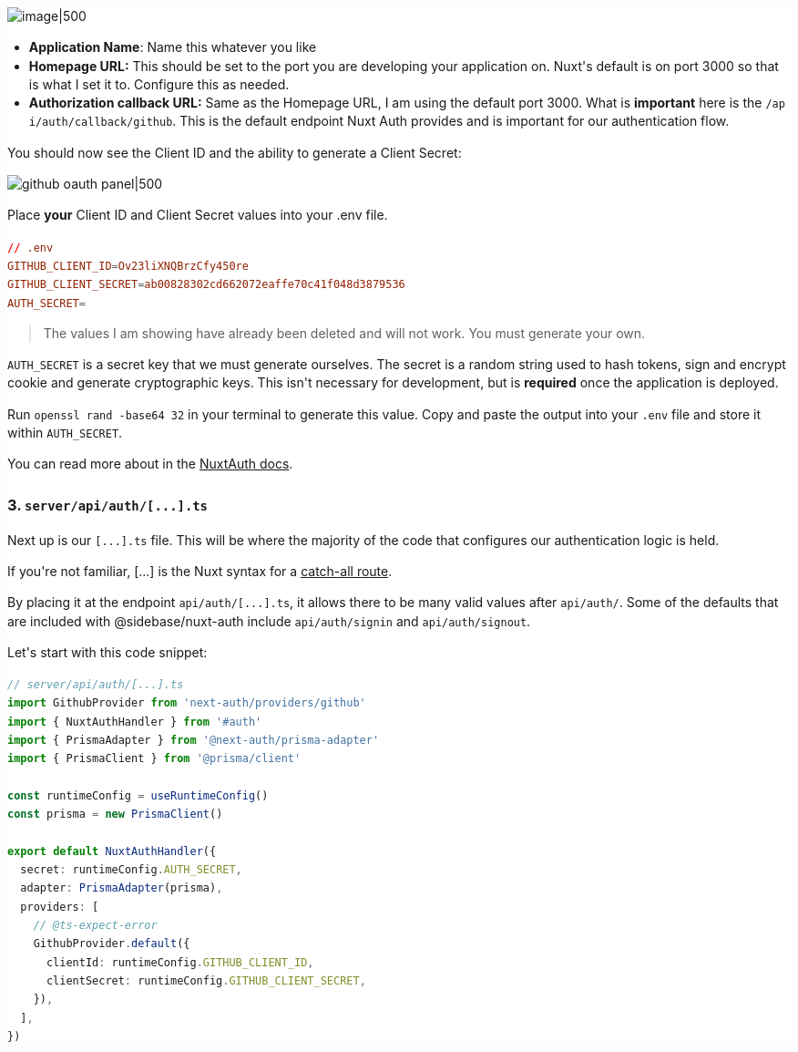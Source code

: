 ![image|500](https://cln.sh/kJjW3vSQ+)

- **Application Name**: Name this whatever you like
- **Homepage URL:** This should be set to the port you are developing your application on. Nuxt's default is on port 3000 so that is what I set it to. Configure this as needed.
- **Authorization callback URL:** Same as the Homepage URL, I am using the default port 3000. What is **important** here is the `/api/auth/callback/github`. This is the default endpoint Nuxt Auth provides and is important for our authentication flow.

You should now see the Client ID and the ability to generate a Client Secret:

![github oauth panel|500](https://share.cleanshot.com/XM6tYFt8+)

Place **your** Client ID and Client Secret values into your .env file.

```toml
// .env
GITHUB_CLIENT_ID=Ov23liXNQBrzCfy450re
GITHUB_CLIENT_SECRET=ab00828302cd662072eaffe70c41f048d3879536
AUTH_SECRET=
```

> The values I am showing have already been deleted and will not work. You must generate your own.

`AUTH_SECRET` is a secret key that we must generate ourselves. The secret is a random string used to hash tokens, sign and encrypt cookie and generate cryptographic keys. This isn't necessary for development, but is **required** once the application is deployed.

Run `openssl rand -base64 32` in your terminal to generate this value. Copy and paste the output into your `.env` file and store it within `AUTH_SECRET`.

You can read more about in the [NuxtAuth docs](https://auth.sidebase.io/guide/authjs/nuxt-auth-handler#secret).

### 3. `server/api/auth/[...].ts`

Next up is our `[...].ts` file. This will be where the majority of the code that configures our authentication logic is held.

If you're not familiar, [...] is the Nuxt syntax for a [catch-all route](https://nuxt.com/docs/guide/directory-structure/server#catch-all-route).

By placing it at the endpoint `api/auth/[...].ts`, it allows there to be many valid values after `api/auth/`. Some of the defaults that are included with @sidebase/nuxt-auth include `api/auth/signin` and `api/auth/signout`.

Let's start with this code snippet:

```ts
// server/api/auth/[...].ts
import GithubProvider from 'next-auth/providers/github'
import { NuxtAuthHandler } from '#auth'
import { PrismaAdapter } from '@next-auth/prisma-adapter'
import { PrismaClient } from '@prisma/client'

const runtimeConfig = useRuntimeConfig()
const prisma = new PrismaClient()

export default NuxtAuthHandler({
  secret: runtimeConfig.AUTH_SECRET,
  adapter: PrismaAdapter(prisma),
  providers: [
    // @ts-expect-error
    GithubProvider.default({
      clientId: runtimeConfig.GITHUB_CLIENT_ID,
      clientSecret: runtimeConfig.GITHUB_CLIENT_SECRET,
    }),
  ],
})
```